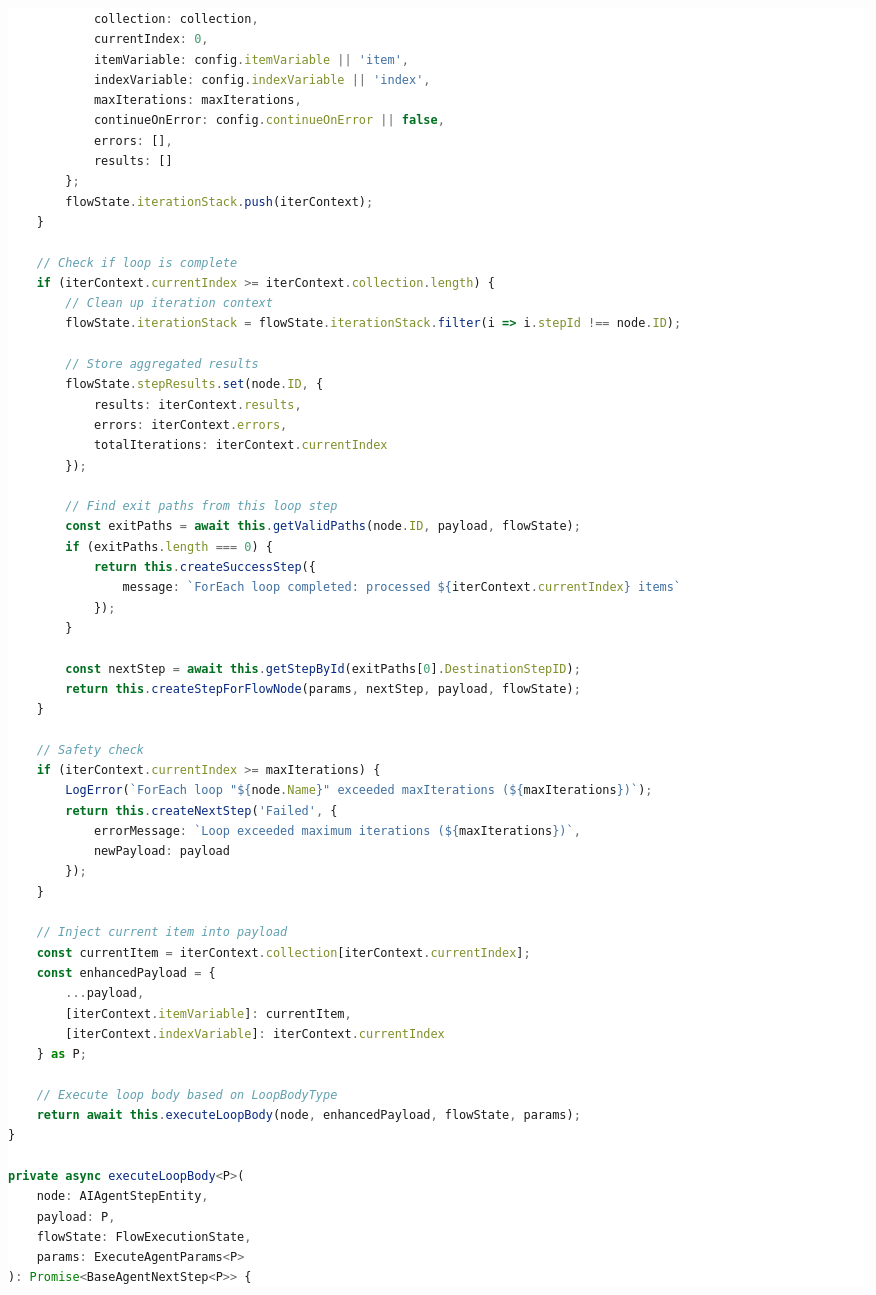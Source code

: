 ```typescript
            collection: collection,
            currentIndex: 0,
            itemVariable: config.itemVariable || 'item',
            indexVariable: config.indexVariable || 'index',
            maxIterations: maxIterations,
            continueOnError: config.continueOnError || false,
            errors: [],
            results: []
        };
        flowState.iterationStack.push(iterContext);
    }

    // Check if loop is complete
    if (iterContext.currentIndex >= iterContext.collection.length) {
        // Clean up iteration context
        flowState.iterationStack = flowState.iterationStack.filter(i => i.stepId !== node.ID);

        // Store aggregated results
        flowState.stepResults.set(node.ID, {
            results: iterContext.results,
            errors: iterContext.errors,
            totalIterations: iterContext.currentIndex
        });

        // Find exit paths from this loop step
        const exitPaths = await this.getValidPaths(node.ID, payload, flowState);
        if (exitPaths.length === 0) {
            return this.createSuccessStep({
                message: `ForEach loop completed: processed ${iterContext.currentIndex} items`
            });
        }

        const nextStep = await this.getStepById(exitPaths[0].DestinationStepID);
        return this.createStepForFlowNode(params, nextStep, payload, flowState);
    }

    // Safety check
    if (iterContext.currentIndex >= maxIterations) {
        LogError(`ForEach loop "${node.Name}" exceeded maxIterations (${maxIterations})`);
        return this.createNextStep('Failed', {
            errorMessage: `Loop exceeded maximum iterations (${maxIterations})`,
            newPayload: payload
        });
    }

    // Inject current item into payload
    const currentItem = iterContext.collection[iterContext.currentIndex];
    const enhancedPayload = {
        ...payload,
        [iterContext.itemVariable]: currentItem,
        [iterContext.indexVariable]: iterContext.currentIndex
    } as P;

    // Execute loop body based on LoopBodyType
    return await this.executeLoopBody(node, enhancedPayload, flowState, params);
}

private async executeLoopBody<P>(
    node: AIAgentStepEntity,
    payload: P,
    flowState: FlowExecutionState,
    params: ExecuteAgentParams<P>
): Promise<BaseAgentNextStep<P>> {
```